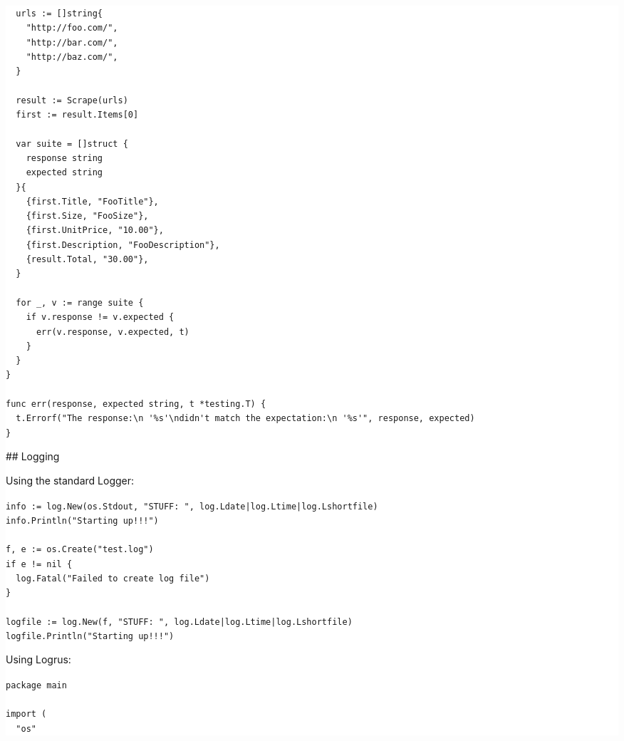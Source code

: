       urls := []string{
        "http://foo.com/",
        "http://bar.com/",
        "http://baz.com/",
      }

      result := Scrape(urls)
      first := result.Items[0]

      var suite = []struct {
        response string
        expected string
      }{
        {first.Title, "FooTitle"},
        {first.Size, "FooSize"},
        {first.UnitPrice, "10.00"},
        {first.Description, "FooDescription"},
        {result.Total, "30.00"},
      }

      for _, v := range suite {
        if v.response != v.expected {
          err(v.response, v.expected, t)
        }
      }
    }

    func err(response, expected string, t *testing.T) {
      t.Errorf("The response:\n '%s'\ndidn't match the expectation:\n '%s'", response, expected)
    }

<div id="8"></div>
## Logging

Using the standard Logger:



    info := log.New(os.Stdout, "STUFF: ", log.Ldate|log.Ltime|log.Lshortfile)
    info.Println("Starting up!!!")

    f, e := os.Create("test.log")
    if e != nil {
      log.Fatal("Failed to create log file")
    }

    logfile := log.New(f, "STUFF: ", log.Ldate|log.Ltime|log.Lshortfile)
    logfile.Println("Starting up!!!")

Using Logrus:



    package main

    import (
      "os"
